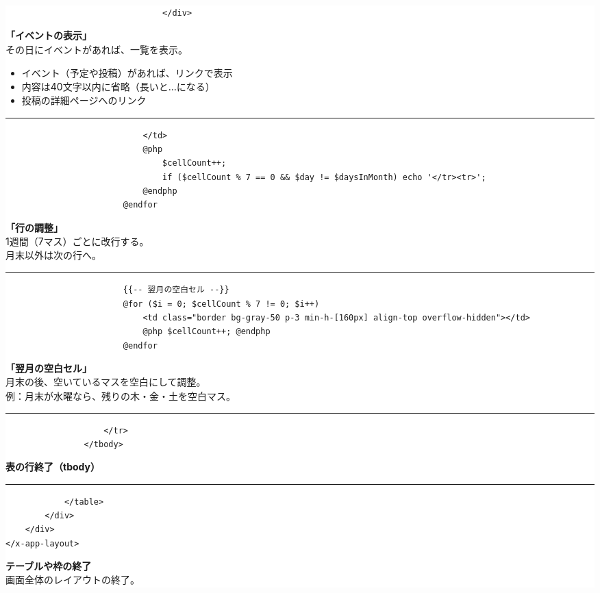    ```blade
                                   </div>
   ```
   **「イベントの表示」**  
   その日にイベントがあれば、一覧を表示。  
   - イベント（予定や投稿）があれば、リンクで表示  
   - 内容は40文字以内に省略（長いと…になる）  
   - 投稿の詳細ページへのリンク

   ---

   ```blade
                               </td>
                               @php
                                   $cellCount++;
                                   if ($cellCount % 7 == 0 && $day != $daysInMonth) echo '</tr><tr>';
                               @endphp
                           @endfor
   ```
   **「行の調整」**  
   1週間（7マス）ごとに改行する。  
   月末以外は次の行へ。

   ---

   ```blade
                           {{-- 翌月の空白セル --}}
                           @for ($i = 0; $cellCount % 7 != 0; $i++)
                               <td class="border bg-gray-50 p-3 min-h-[160px] align-top overflow-hidden"></td>
                               @php $cellCount++; @endphp
                           @endfor
   ```
   **「翌月の空白セル」**  
   月末の後、空いているマスを空白にして調整。  
   例：月末が水曜なら、残りの木・金・土を空白マス。

   ---

   ```blade
                       </tr>
                   </tbody>
   ```
   **表の行終了（tbody）**

   ---

   ```blade
               </table>
           </div>
       </div>
   </x-app-layout>
   ```
   **テーブルや枠の終了**  
   画面全体のレイアウトの終了。
